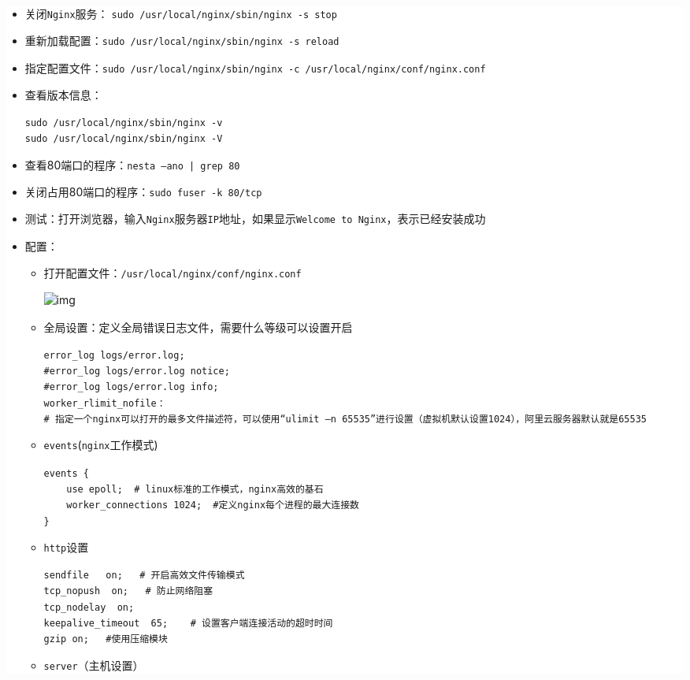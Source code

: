   - 关闭`Nginx`服务： `sudo /usr/local/nginx/sbin/nginx -s stop`

  - 重新加载配置：`sudo /usr/local/nginx/sbin/nginx -s reload`

  - 指定配置文件：`sudo /usr/local/nginx/sbin/nginx -c /usr/local/nginx/conf/nginx.conf`

  - 查看版本信息：

    ```shell
    sudo /usr/local/nginx/sbin/nginx -v
    sudo /usr/local/nginx/sbin/nginx -V
    ```

  - 查看80端口的程序：`nesta –ano | grep 80`

  - 关闭占用80端口的程序：`sudo fuser -k 80/tcp`

+ 测试：打开浏览器，输入`Nginx`服务器`IP`地址，如果显示`Welcome to Nginx`，表示已经安装成功

+ 配置：

  - 打开配置文件：`/usr/local/nginx/conf/nginx.conf`

    ![img](https://gitee.com/lajos/image_bucket/raw/master/skill/nginx_conf.png)

  - 全局设置：定义全局错误日志文件，需要什么等级可以设置开启

    ```shell
    error_log logs/error.log;
    #error_log logs/error.log notice;
    #error_log logs/error.log info;
    worker_rlimit_nofile：
    # 指定一个nginx可以打开的最多文件描述符，可以使用“ulimit –n 65535”进行设置（虚拟机默认设置1024），阿里云服务器默认就是65535
    ```

  + `events`(`nginx`工作模式)

    ```shell
    events {
        use epoll;  # linux标准的工作模式，nginx高效的基石
        worker_connections 1024;  #定义nginx每个进程的最大连接数
    }
    ```

  + `http`设置

    ```shell
    sendfile   on;   # 开启高效文件传输模式
    tcp_nopush  on;   # 防止网络阻塞
    tcp_nodelay  on;
    keepalive_timeout  65;    # 设置客户端连接活动的超时时间
    gzip on;   #使用压缩模块
    ```

  + `server`（主机设置）
